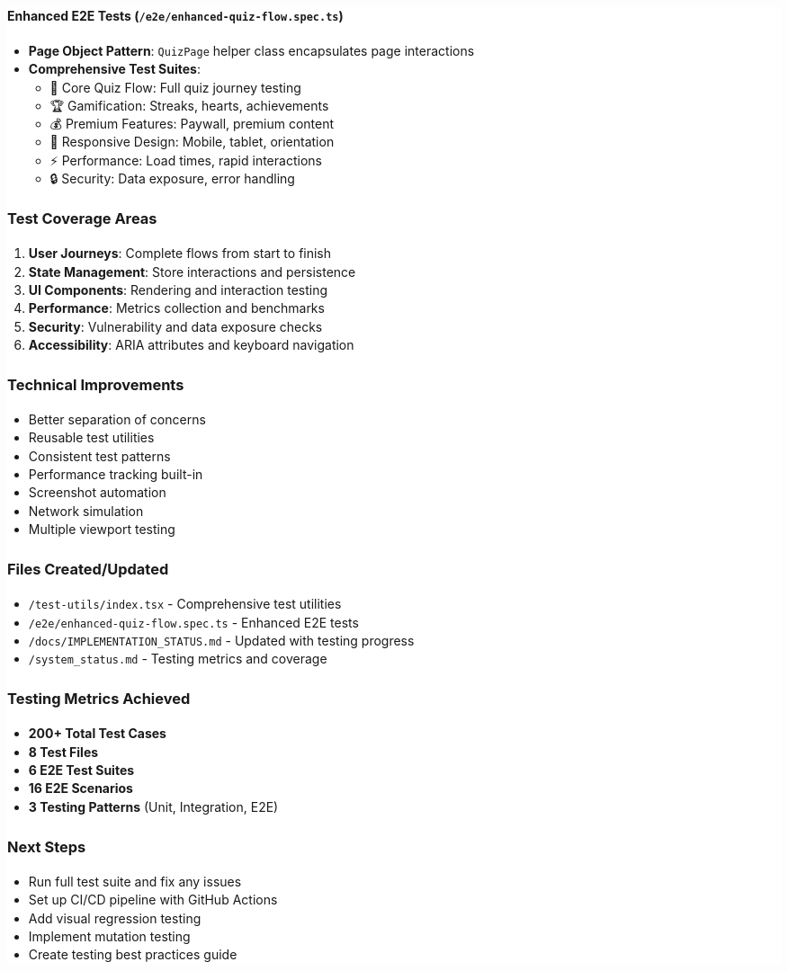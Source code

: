 #### Enhanced E2E Tests (`/e2e/enhanced-quiz-flow.spec.ts`)

- **Page Object Pattern**: `QuizPage` helper class encapsulates page interactions
- **Comprehensive Test Suites**:
  - 🎯 Core Quiz Flow: Full quiz journey testing
  - 🏆 Gamification: Streaks, hearts, achievements
  - 💰 Premium Features: Paywall, premium content
  - 📱 Responsive Design: Mobile, tablet, orientation
  - ⚡ Performance: Load times, rapid interactions
  - 🔒 Security: Data exposure, error handling

### Test Coverage Areas

1. **User Journeys**: Complete flows from start to finish
2. **State Management**: Store interactions and persistence
3. **UI Components**: Rendering and interaction testing
4. **Performance**: Metrics collection and benchmarks
5. **Security**: Vulnerability and data exposure checks
6. **Accessibility**: ARIA attributes and keyboard navigation

### Technical Improvements

- Better separation of concerns
- Reusable test utilities
- Consistent test patterns
- Performance tracking built-in
- Screenshot automation
- Network simulation
- Multiple viewport testing

### Files Created/Updated

- `/test-utils/index.tsx` - Comprehensive test utilities
- `/e2e/enhanced-quiz-flow.spec.ts` - Enhanced E2E tests
- `/docs/IMPLEMENTATION_STATUS.md` - Updated with testing progress
- `/system_status.md` - Testing metrics and coverage

### Testing Metrics Achieved

- **200+ Total Test Cases**
- **8 Test Files**
- **6 E2E Test Suites**
- **16 E2E Scenarios**
- **3 Testing Patterns** (Unit, Integration, E2E)

### Next Steps

- Run full test suite and fix any issues
- Set up CI/CD pipeline with GitHub Actions
- Add visual regression testing
- Implement mutation testing
- Create testing best practices guide
